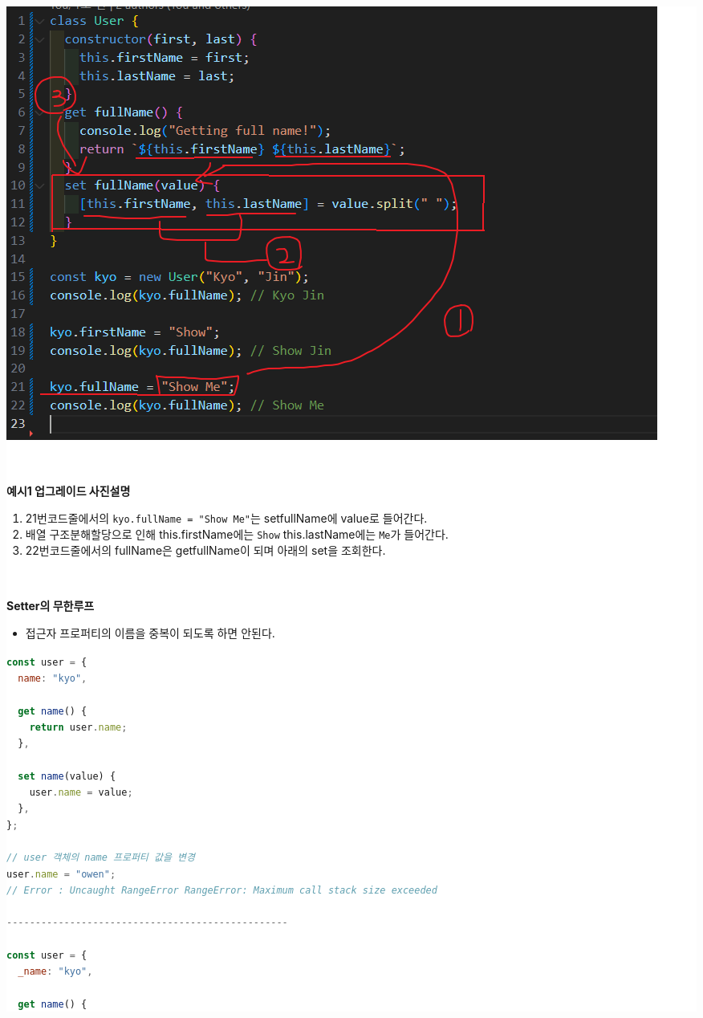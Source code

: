 ![alt text](./assets/1.png)

<br/>

**예시1 업그레이드 사진설명**

1. 21번코드줄에서의 `kyo.fullName = "Show Me"`는 setfullName에 value로 들어간다.
2. 배열 구조분해할당으로 인해 this.firstName에는 `Show` this.lastName에는 `Me`가 들어간다.
3. 22번코드줄에서의 fullName은 getfullName이 되며 아래의 set을 조회한다.

<br/>

**Setter의 무한루프**

- 접근자 프로퍼티의 이름을 중복이 되도록 하면 안된다.

```javascript {numberLines}
const user = {
  name: "kyo",

  get name() {
    return user.name;
  },

  set name(value) {
    user.name = value;
  },
};

// user 객체의 name 프로퍼티 값을 변경
user.name = "owen";
// Error : Uncaught RangeError RangeError: Maximum call stack size exceeded

-------------------------------------------------

const user = {
  _name: "kyo",

  get name() {
```